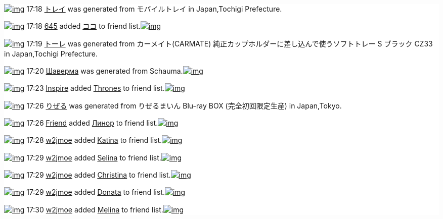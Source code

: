 [![img](http://kacdn09.appspot.com/6453378414542848/8146.png)](http://www.barcodekanojo.com/kanojo/2858409/%E3%83%88%E3%83%AC%E3%82%A4) 17:18 [トレイ](http://www.barcodekanojo.com/kanojo/2858409/%E3%83%88%E3%83%AC%E3%82%A4) was generated from モバイルトレイ in Japan,Tochigi Prefecture.

[![img](http://img59.imageshack.us/img59/466/6euf.jpg)](http://www.barcodekanojo.com/user/425749/645) 17:18 [645](http://www.barcodekanojo.com/user/425749/645) added [ココ](http://www.barcodekanojo.com/kanojo/2587529/%E3%82%B3%E3%82%B3) to friend list.[![img](http://kacdn03.appspot.com/5981893010915328/a00ed.png)](http://www.barcodekanojo.com/kanojo/2587529/%E3%82%B3%E3%82%B3)

[![img](http://kacdn02.appspot.com/6193383777239040/cba3.png)](http://www.barcodekanojo.com/kanojo/2858410/%E3%83%88%E3%83%BC%E3%83%AC) 17:19 [トーレ](http://www.barcodekanojo.com/kanojo/2858410/%E3%83%88%E3%83%BC%E3%83%AC) was generated from カーメイト(CARMATE) 純正カップホルダーに差し込んで使うソフトトレー S ブラック CZ33 in Japan,Tochigi Prefecture.

[![img](http://kacdn07.appspot.com/6683619800121344/73a6.png)](http://www.barcodekanojo.com/kanojo/2858411/%D0%A8%D0%B0%D0%B2%D0%B5%D1%80%D0%BC%D0%B0) 17:20 [Шаверма](http://www.barcodekanojo.com/kanojo/2858411/%D0%A8%D0%B0%D0%B2%D0%B5%D1%80%D0%BC%D0%B0) was generated from Schauma.[![img](http://kacdn03.appspot.com/6533382380978176/0a3e.jpg)](http://www.barcodekanojo.com/product_images/barcode/5462248/1395562770/Schauma.jpg)

[![img](http://kacdn05.appspot.com/5804545221328896/6d37.jpg)](http://www.barcodekanojo.com/user/376502/Inspire) 17:23 [Inspire](http://www.barcodekanojo.com/user/376502/Inspire) added [Thrones](http://www.barcodekanojo.com/kanojo/2580084/Thrones) to friend list.[![img](http://kacdn06.appspot.com/5172492196904960/e7b4.png)](http://www.barcodekanojo.com/kanojo/2580084/Thrones)

[![img](http://kacdn08.appspot.com/5564915842547712/e258b.png)](http://www.barcodekanojo.com/kanojo/2858412/%E3%82%8A%E3%81%9C%E3%82%8B) 17:26 [りぜる](http://www.barcodekanojo.com/kanojo/2858412/%E3%82%8A%E3%81%9C%E3%82%8B) was generated from りぜるまいん Blu-ray BOX (完全初回限定生産) in Japan,Tokyo.

[![img](http://img600.imageshack.us/img600/8296/m9n5.jpg)](http://www.barcodekanojo.com/user/414611/Friend) 17:26 [Friend](http://www.barcodekanojo.com/user/414611/Friend) added [Линор](http://www.barcodekanojo.com/kanojo/2605798/%D0%9B%D0%B8%D0%BD%D0%BE%D1%80) to friend list.[![img](http://kacdn10.appspot.com/5654030239924224/9e0a.png)](http://www.barcodekanojo.com/kanojo/2605798/%D0%9B%D0%B8%D0%BD%D0%BE%D1%80)

[![img](http://kacdn08.appspot.com/6020985266372608/98c4.jpg)](http://www.barcodekanojo.com/user/446380/w2jmoe) 17:28 [w2jmoe](http://www.barcodekanojo.com/user/446380/w2jmoe) added [Katina](http://www.barcodekanojo.com/kanojo/2499896/Katina) to friend list.[![img](http://kacdn06.appspot.com/5837126306365440/5283.png)](http://www.barcodekanojo.com/kanojo/2499896/Katina)

[![img](http://kacdn08.appspot.com/6020985266372608/98c4.jpg)](http://www.barcodekanojo.com/user/446380/w2jmoe) 17:29 [w2jmoe](http://www.barcodekanojo.com/user/446380/w2jmoe) added [Selina](http://www.barcodekanojo.com/kanojo/2501527/Selina) to friend list.[![img](http://img833.imageshack.us/img833/9479/5d3z.png)](http://www.barcodekanojo.com/kanojo/2501527/Selina)

[![img](http://kacdn08.appspot.com/6020985266372608/98c4.jpg)](http://www.barcodekanojo.com/user/446380/w2jmoe) 17:29 [w2jmoe](http://www.barcodekanojo.com/user/446380/w2jmoe) added [Christina](http://www.barcodekanojo.com/kanojo/2501558/Christina) to friend list.[![img](http://kacdn02.appspot.com/4616259572334592/4555.png)](http://www.barcodekanojo.com/kanojo/2501558/Christina)

[![img](http://kacdn08.appspot.com/6020985266372608/98c4.jpg)](http://www.barcodekanojo.com/user/446380/w2jmoe) 17:29 [w2jmoe](http://www.barcodekanojo.com/user/446380/w2jmoe) added [Donata](http://www.barcodekanojo.com/kanojo/2501702/Donata) to friend list.[![img](http://kacdn06.appspot.com/5709002868523008/f06cb.png)](http://www.barcodekanojo.com/kanojo/2501702/Donata)

[![img](http://kacdn08.appspot.com/6020985266372608/98c4.jpg)](http://www.barcodekanojo.com/user/446380/w2jmoe) 17:30 [w2jmoe](http://www.barcodekanojo.com/user/446380/w2jmoe) added [Melina](http://www.barcodekanojo.com/kanojo/2501548/Melina) to friend list.[![img](http://kacdn09.appspot.com/4699001311985664/cd88.png)](http://www.barcodekanojo.com/kanojo/2501548/Melina)
